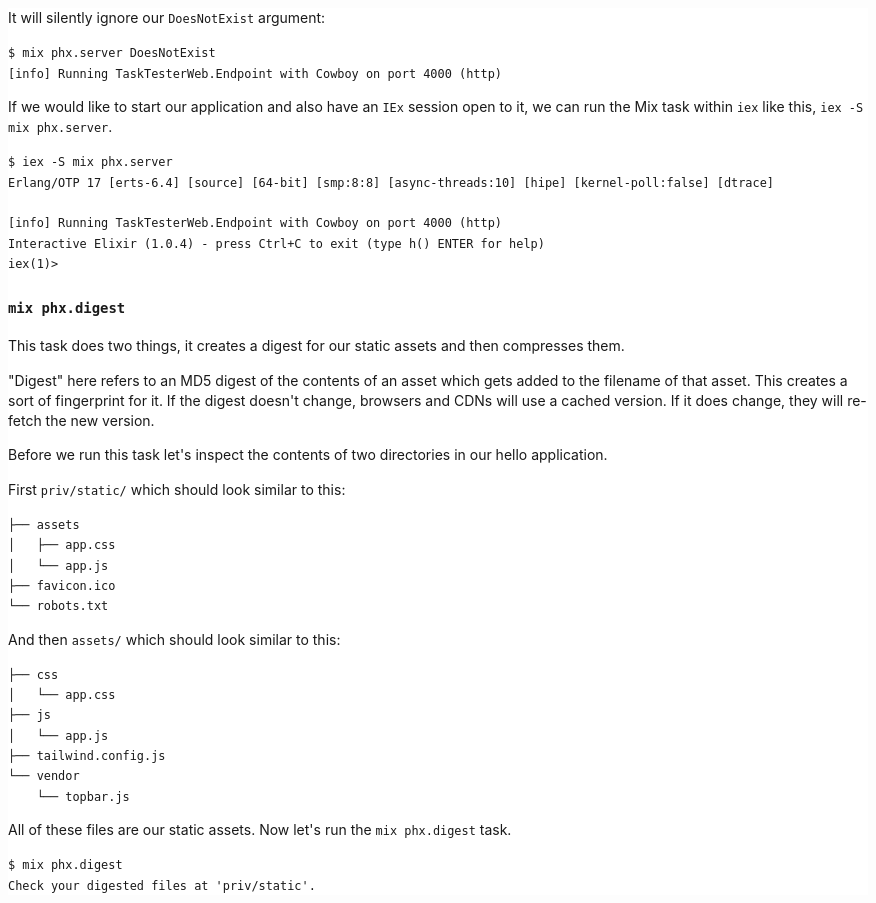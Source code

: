 It will silently ignore our `DoesNotExist` argument:

```console
$ mix phx.server DoesNotExist
[info] Running TaskTesterWeb.Endpoint with Cowboy on port 4000 (http)
```

If we would like to start our application and also have an `IEx` session open to it, we can run the Mix task within `iex` like this, `iex -S mix phx.server`.

```console
$ iex -S mix phx.server
Erlang/OTP 17 [erts-6.4] [source] [64-bit] [smp:8:8] [async-threads:10] [hipe] [kernel-poll:false] [dtrace]

[info] Running TaskTesterWeb.Endpoint with Cowboy on port 4000 (http)
Interactive Elixir (1.0.4) - press Ctrl+C to exit (type h() ENTER for help)
iex(1)>
```

### `mix phx.digest`

This task does two things, it creates a digest for our static assets and then compresses them.

"Digest" here refers to an MD5 digest of the contents of an asset which gets added to the filename of that asset. This creates a sort of fingerprint for it. If the digest doesn't change, browsers and CDNs will use a cached version. If it does change, they will re-fetch the new version.

Before we run this task let's inspect the contents of two directories in our hello application.

First `priv/static/` which should look similar to this:

```console
├── assets
│   ├── app.css
│   └── app.js
├── favicon.ico
└── robots.txt
```

And then `assets/` which should look similar to this:

```console
├── css
│   └── app.css
├── js
│   └── app.js
├── tailwind.config.js
└── vendor
    └── topbar.js
```

All of these files are our static assets. Now let's run the `mix phx.digest` task.

```console
$ mix phx.digest
Check your digested files at 'priv/static'.
```
